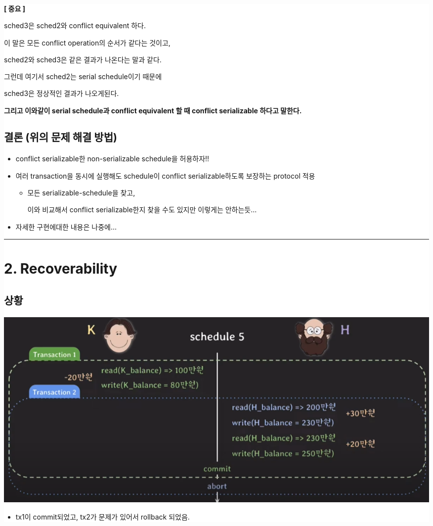**[ 중요 ]**

sched3은 sched2와 conflict equivalent 하다. 

이 말은 모든 conflict operation의 순서가 같다는 것이고, 

sched2와 sched3은 같은 결과가 나온다는 말과 같다. 

그런데 여기서 sched2는 serial schedule이기 때문에

sched3은 정상적인 결과가 나오게된다.

**그리고 이와같이 serial schedule과 conflict equivalent 할 때 conflict serializable 하다고 말한다.**

## 결론 (위의 문제 해결 방법)

- conflict serializable한 non-serializable schedule을 허용하자!!

- 여러 transaction을 동시에 실행해도 schedule이 conflict serializable하도록 보장하는 protocol 적용

    - 모든 serializable-schedule을 찾고, 
    
      이와 비교해서 conflict serializable한지 찾을 수도 있지만 이렇게는 안하는듯...

- 자세한 구현에대한 내용은 나중에...

---

# 2. Recoverability

## 상황
![alt text](img/4/image-8.png)

- tx1이 commit되었고, tx2가 문제가 있어서 rollback 되었음.
